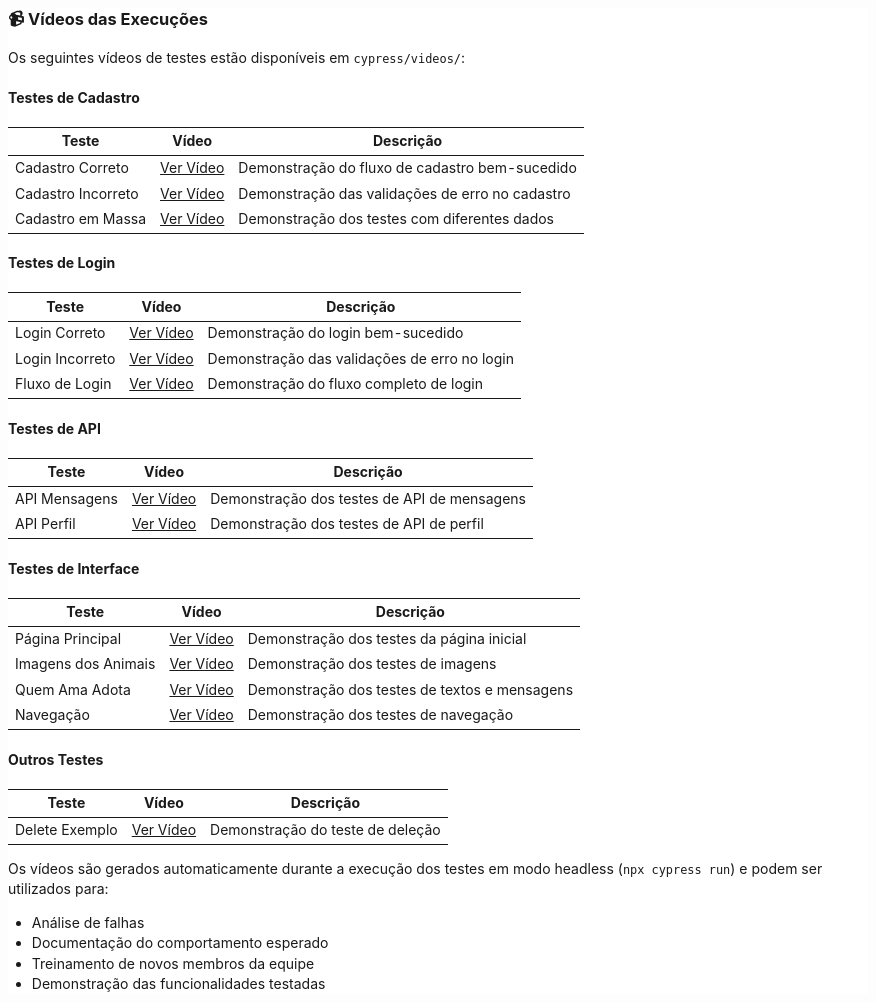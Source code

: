 ### 📹 Vídeos das Execuções

Os seguintes vídeos de testes estão disponíveis em `cypress/videos/`:

#### Testes de Cadastro
| Teste | Vídeo | Descrição |
|-------|-------|-----------|
| Cadastro Correto | [Ver Vídeo](cypress/videos/cadastro-correto.cy.js.mp4) | Demonstração do fluxo de cadastro bem-sucedido |
| Cadastro Incorreto | [Ver Vídeo](cypress/videos/cadastro-incorreto.cy.js.mp4) | Demonstração das validações de erro no cadastro |
| Cadastro em Massa | [Ver Vídeo](cypress/videos/cadastro-massa.cy.js.mp4) | Demonstração dos testes com diferentes dados |

#### Testes de Login
| Teste | Vídeo | Descrição |
|-------|-------|-----------|
| Login Correto | [Ver Vídeo](cypress/videos/login-correto.cy.js.mp4) | Demonstração do login bem-sucedido |
| Login Incorreto | [Ver Vídeo](cypress/videos/login-incorreto.cy.js.mp4) | Demonstração das validações de erro no login |
| Fluxo de Login | [Ver Vídeo](cypress/videos/fluxo-de-login.cy.js.mp4) | Demonstração do fluxo completo de login |

#### Testes de API
| Teste | Vídeo | Descrição |
|-------|-------|-----------|
| API Mensagens | [Ver Vídeo](cypress/videos/api-mensagens.cy.js.mp4) | Demonstração dos testes de API de mensagens |
| API Perfil | [Ver Vídeo](cypress/videos/api-perfil.cy.js.mp4) | Demonstração dos testes de API de perfil |

#### Testes de Interface
| Teste | Vídeo | Descrição |
|-------|-------|-----------|
| Página Principal | [Ver Vídeo](cypress/videos/teste-pagina-principal.cy.js.mp4) | Demonstração dos testes da página inicial |
| Imagens dos Animais | [Ver Vídeo](cypress/videos/teste-imagens-dos-animais.cy.js.mp4) | Demonstração dos testes de imagens |
| Quem Ama Adota | [Ver Vídeo](cypress/videos/teste-quem-ama-adota.cy.js.mp4) | Demonstração dos testes de textos e mensagens |
| Navegação | [Ver Vídeo](cypress/videos/teste-de-pagina.cy.js.mp4) | Demonstração dos testes de navegação |

#### Outros Testes
| Teste | Vídeo | Descrição |
|-------|-------|-----------|
| Delete Exemplo | [Ver Vídeo](cypress/videos/delete-pagina-exemplo.cy.js.mp4) | Demonstração do teste de deleção |

Os vídeos são gerados automaticamente durante a execução dos testes em modo headless (`npx cypress run`) e podem ser utilizados para:
- Análise de falhas
- Documentação do comportamento esperado
- Treinamento de novos membros da equipe
- Demonstração das funcionalidades testadas
